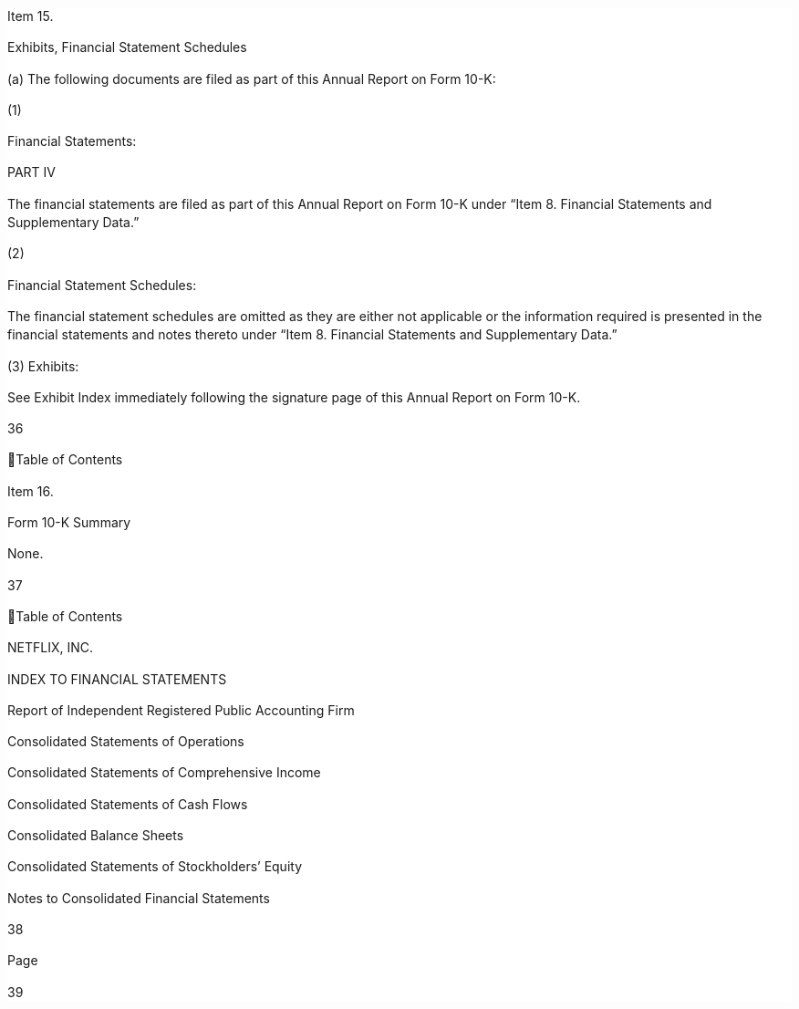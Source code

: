 Item 15.

Exhibits, Financial Statement Schedules

(a) The following documents are filed as part of this Annual Report on Form 10-K:

(1)

Financial Statements:

PART IV

The financial statements are filed as part of this Annual Report on Form 10-K under “Item 8. Financial Statements and Supplementary Data.”

(2)

Financial Statement Schedules:

The financial statement schedules are omitted as they are either not applicable or the information required is presented in the financial statements and
notes thereto under “Item 8. Financial Statements and Supplementary Data.”

(3) Exhibits:

See Exhibit Index immediately following the signature page of this Annual Report on Form 10-K.

36

Table of Contents

Item 16.

Form 10-K Summary

None.

37

Table of Contents

NETFLIX, INC.

INDEX TO FINANCIAL STATEMENTS

Report of Independent Registered Public Accounting Firm

Consolidated Statements of Operations

Consolidated Statements of Comprehensive Income

Consolidated Statements of Cash Flows

Consolidated Balance Sheets

Consolidated Statements of Stockholders’ Equity

Notes to Consolidated Financial Statements

38

Page

39
